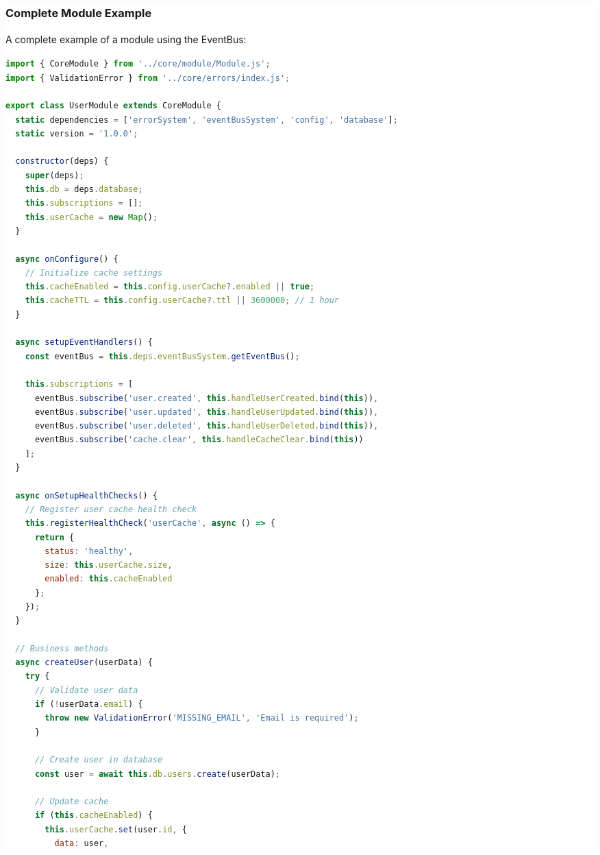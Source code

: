 ```javascript
```

### Complete Module Example

A complete example of a module using the EventBus:

```javascript
import { CoreModule } from '../core/module/Module.js';
import { ValidationError } from '../core/errors/index.js';

export class UserModule extends CoreModule {
  static dependencies = ['errorSystem', 'eventBusSystem', 'config', 'database'];
  static version = '1.0.0';
  
  constructor(deps) {
    super(deps);
    this.db = deps.database;
    this.subscriptions = [];
    this.userCache = new Map();
  }
  
  async onConfigure() {
    // Initialize cache settings
    this.cacheEnabled = this.config.userCache?.enabled || true;
    this.cacheTTL = this.config.userCache?.ttl || 3600000; // 1 hour
  }
  
  async setupEventHandlers() {
    const eventBus = this.deps.eventBusSystem.getEventBus();
    
    this.subscriptions = [
      eventBus.subscribe('user.created', this.handleUserCreated.bind(this)),
      eventBus.subscribe('user.updated', this.handleUserUpdated.bind(this)),
      eventBus.subscribe('user.deleted', this.handleUserDeleted.bind(this)),
      eventBus.subscribe('cache.clear', this.handleCacheClear.bind(this))
    ];
  }
  
  async onSetupHealthChecks() {
    // Register user cache health check
    this.registerHealthCheck('userCache', async () => {
      return {
        status: 'healthy',
        size: this.userCache.size,
        enabled: this.cacheEnabled
      };
    });
  }
  
  // Business methods
  async createUser(userData) {
    try {
      // Validate user data
      if (!userData.email) {
        throw new ValidationError('MISSING_EMAIL', 'Email is required');
      }
      
      // Create user in database
      const user = await this.db.users.create(userData);
      
      // Update cache
      if (this.cacheEnabled) {
        this.userCache.set(user.id, {
          data: user,
```